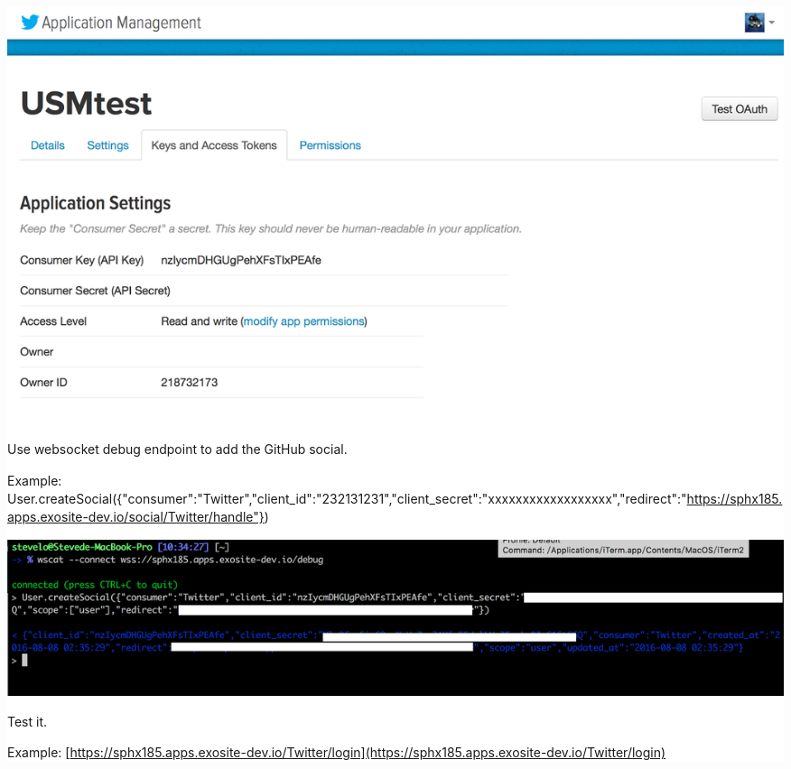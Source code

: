 ![image alt text](assets/oauth_21.png)

Use websocket debug endpoint to add the GitHub social.

Example: User.createSocial({"consumer":"Twitter","client_id":"232131231","client_secret":"xxxxxxxxxxxxxxxxxx","redirect":"https://sphx185.apps.exosite-dev.io/social/Twitter/handle"})

![image alt text](assets/oauth_22.png)

Test it.

Example:  [https://sphx185.apps.exosite-dev.io/Twitter/login](https://sphx185.apps.exosite-dev.io/Twitter/login)
